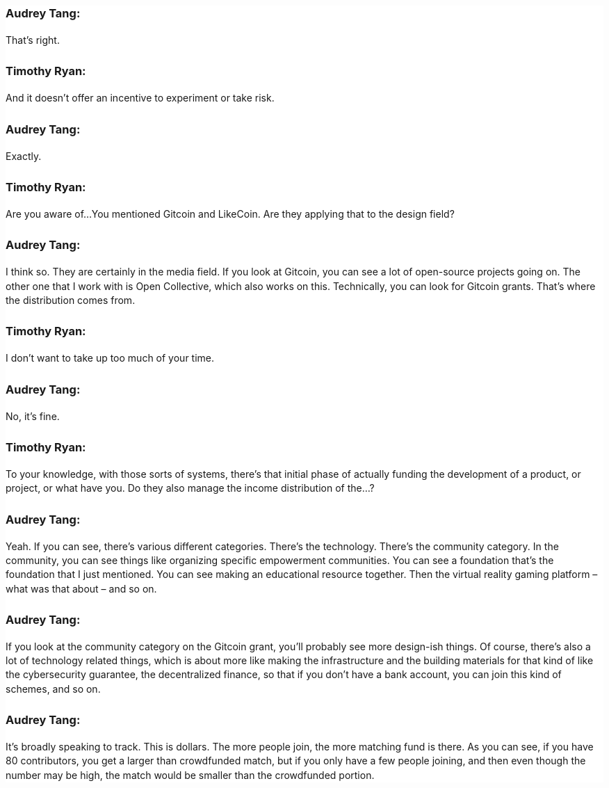 ### Audrey Tang:
That’s right.

### Timothy Ryan:
And it doesn’t offer an incentive to experiment or take risk.

### Audrey Tang:
Exactly.

### Timothy Ryan:
Are you aware of…You mentioned Gitcoin and LikeCoin. Are they applying that to the design field?

### Audrey Tang:
I think so. They are certainly in the media field. If you look at Gitcoin, you can see a lot of open-source projects going on. The other one that I work with is Open Collective, which also works on this. Technically, you can look for Gitcoin grants. That’s where the distribution comes from.

### Timothy Ryan:
I don’t want to take up too much of your time.

### Audrey Tang:
No, it’s fine.

### Timothy Ryan:
To your knowledge, with those sorts of systems, there’s that initial phase of actually funding the development of a product, or project, or what have you. Do they also manage the income distribution of the…?

### Audrey Tang:
Yeah. If you can see, there’s various different categories. There’s the technology. There’s the community category. In the community, you can see things like organizing specific empowerment communities. You can see a foundation that’s the foundation that I just mentioned. You can see making an educational resource together. Then the virtual reality gaming platform – what was that about – and so on.

### Audrey Tang:
If you look at the community category on the Gitcoin grant, you’ll probably see more design-ish things. Of course, there’s also a lot of technology related things, which is about more like making the infrastructure and the building materials for that kind of like the cybersecurity guarantee, the decentralized finance, so that if you don’t have a bank account, you can join this kind of schemes, and so on.

### Audrey Tang:
It’s broadly speaking to track. This is dollars. The more people join, the more matching fund is there. As you can see, if you have 80 contributors, you get a larger than crowdfunded match, but if you only have a few people joining, and then even though the number may be high, the match would be smaller than the crowdfunded portion.
